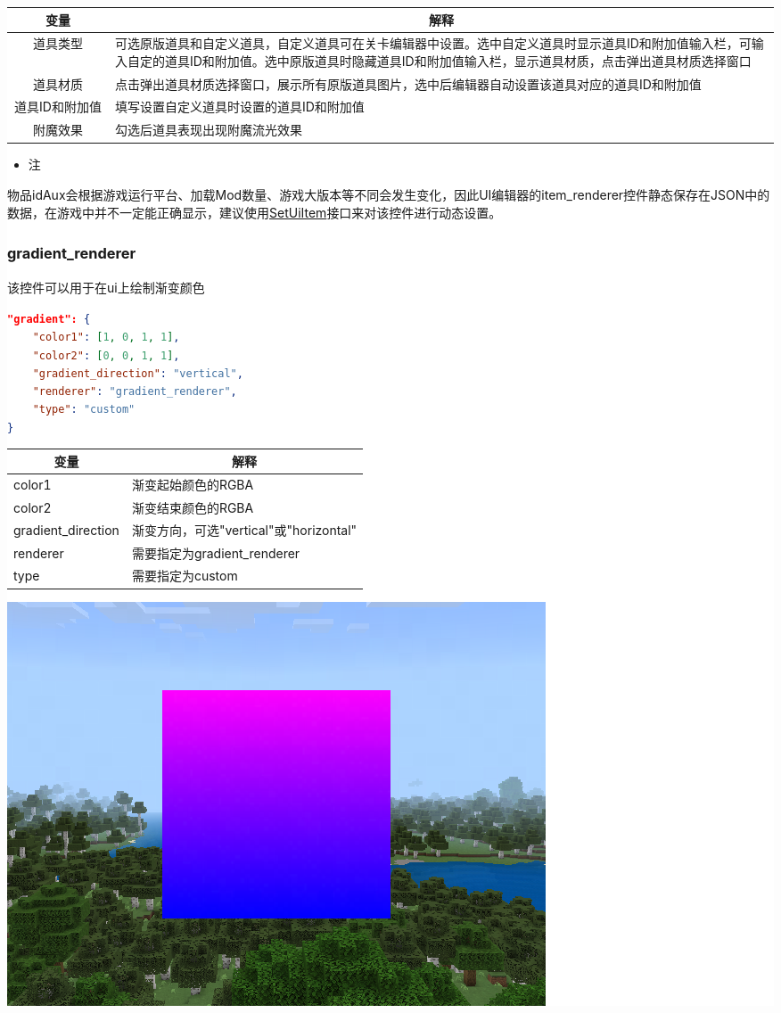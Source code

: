 | <div style="width:100px">变量</div> | 解释                                                 |
| :------------: | ---------------------------------------------------- |
|  道具类型   | 可选原版道具和自定义道具，自定义道具可在关卡编辑器中设置。选中自定义道具时显示道具ID和附加值输入栏，可输入自定的道具ID和附加值。选中原版道具时隐藏道具ID和附加值输入栏，显示道具材质，点击弹出道具材质选择窗口  |
|  道具材质   | 点击弹出道具材质选择窗口，展示所有原版道具图片，选中后编辑器自动设置该道具对应的道具ID和附加值    |
| 道具ID和附加值   | 填写设置自定义道具时设置的道具ID和附加值  |
|  附魔效果   | 勾选后道具表现出现附魔流光效果  |

* 注

物品idAux会根据游戏运行平台、加载Mod数量、游戏大版本等不同会发生变化，因此UI编辑器的item_renderer控件静态保存在JSON中的数据，在游戏中并不一定能正确显示，建议使用<a href="../../mcdocs/1-ModAPI/接口/自定义UI/UI控件.html#setuiitem">SetUiItem</a>接口来对该控件进行动态设置。

### gradient_renderer

该控件可以用于在ui上绘制渐变颜色

```json
"gradient": {
	"color1": [1, 0, 1, 1],
	"color2": [0, 0, 1, 1],
	"gradient_direction": "vertical",
	"renderer": "gradient_renderer",
	"type": "custom"
}
```

| 变量               | 解释                                   |
| ------------------ | -------------------------------------- |
| color1             | 渐变起始颜色的RGBA                     |
| color2             | 渐变结束颜色的RGBA                     |
| gradient_direction | 渐变方向，可选"vertical"或"horizontal" |
| renderer           | 需要指定为gradient_renderer            |
| type               | 需要指定为custom                       |

<img src="./picture/IntroduceUI/IntroduceUI-50.png" alt="图片描述" style="display: block; margin-left: 0;" />
